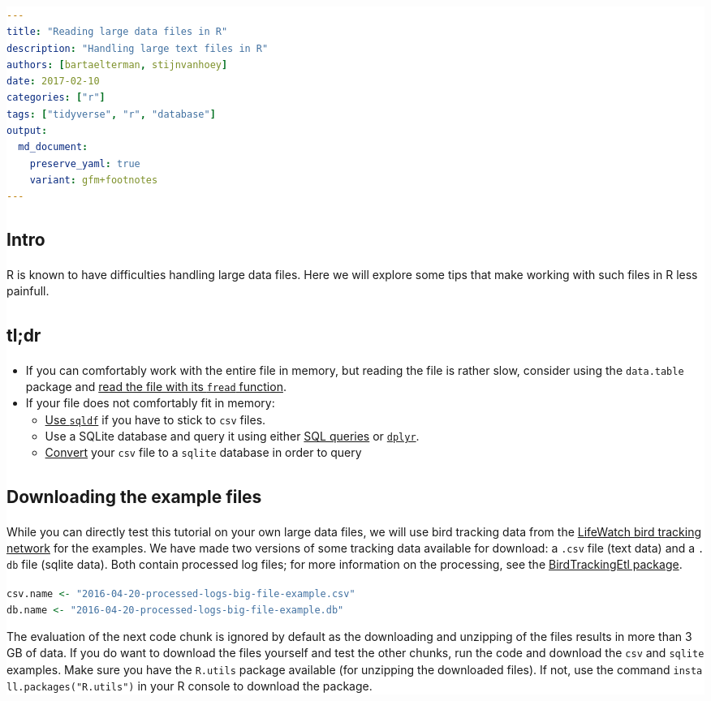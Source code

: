 ```yaml
---
title: "Reading large data files in R"
description: "Handling large text files in R"
authors: [bartaelterman, stijnvanhoey]
date: 2017-02-10
categories: ["r"]
tags: ["tidyverse", "r", "database"]
output: 
  md_document:
    preserve_yaml: true
    variant: gfm+footnotes
---
```


## Intro

R is known to have difficulties handling large data files. Here we will
explore some tips that make working with such files in R less painfull.

## tl;dr

-   If you can comfortably work with the entire file in memory, but
    reading the file is rather slow, consider using the `data.table`
    package and [read the file with its `fread` function](#loadentire).
-   If your file does not comfortably fit in memory:
    -   [Use `sqldf`](#sqldftit) if you have to stick to `csv` files.
    -   Use a SQLite database and query it using either [SQL
        queries](#sqlitestrat) or [`dplyr`](#dplyrstrat).
    -   [Convert](#convertsqlite) your `csv` file to a `sqlite` database
        in order to query

## Downloading the example files

While you can directly test this tutorial on your own large data files,
we will use bird tracking data from the [LifeWatch bird tracking
network](https://doi.org/10.3897/zookeys.555.6173) for the examples. We
have made two versions of some tracking data available for download: a
`.csv` file (text data) and a `.db` file (sqlite data). Both contain
processed log files; for more information on the processing, see the
[BirdTrackingEtl package](https://github.com/inbo/bird-tracking-etl).

``` r
csv.name <- "2016-04-20-processed-logs-big-file-example.csv"
db.name <- "2016-04-20-processed-logs-big-file-example.db"
```

The evaluation of the next code chunk is ignored by default as the
downloading and unzipping of the files results in more than 3 GB of
data. If you do want to download the files yourself and test the other
chunks, run the code and download the `csv` and `sqlite` examples. Make
sure you have the `R.utils` package available (for unzipping the
downloaded files). If not, use the command `install.packages("R.utils")`
in your R console to download the package.
